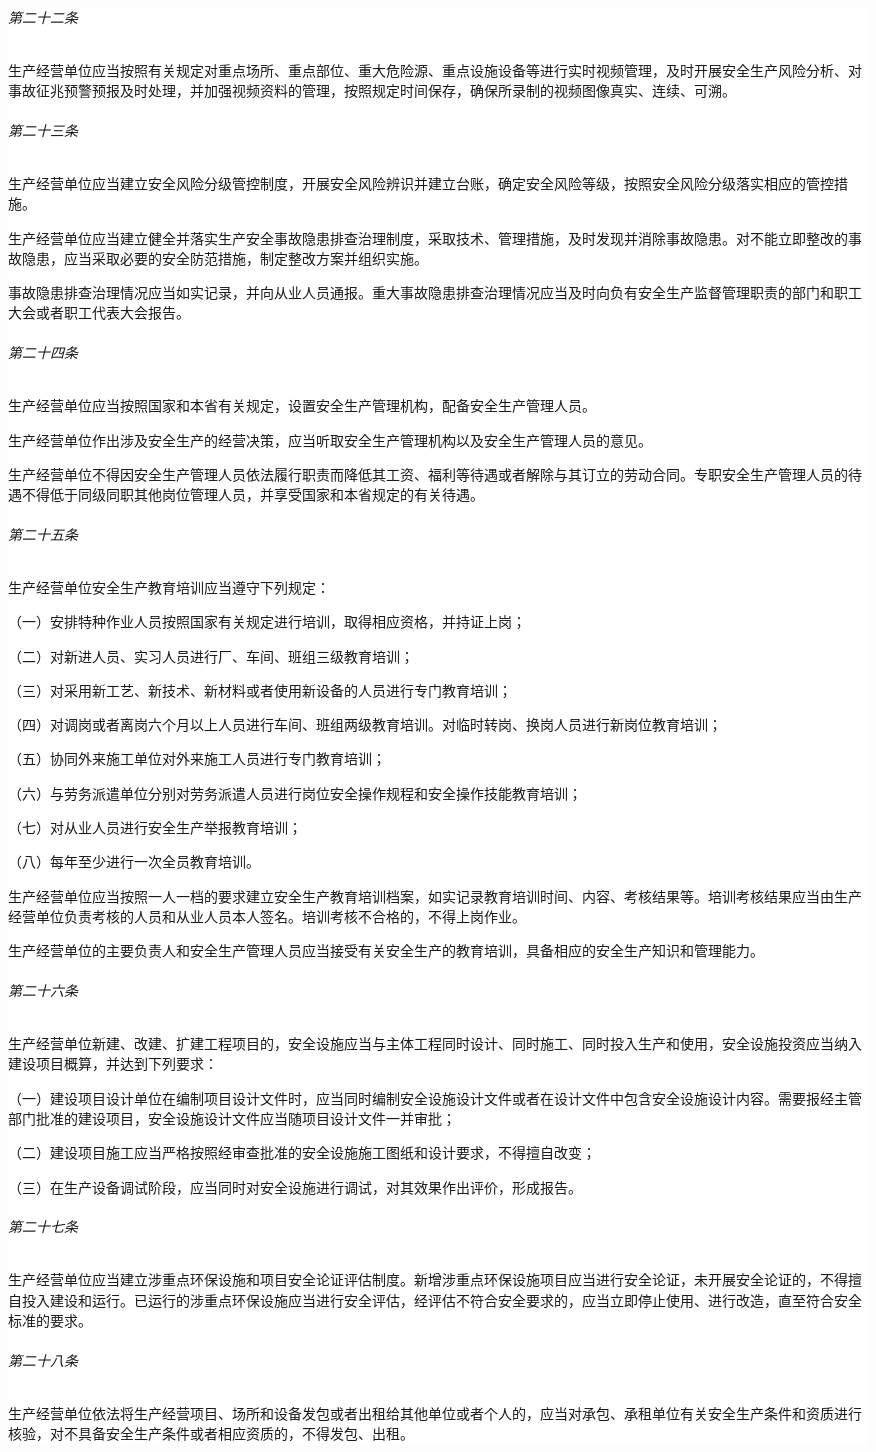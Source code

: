 ###### 第二十二条

生产经营单位应当按照有关规定对重点场所、重点部位、重大危险源、重点设施设备等进行实时视频管理，及时开展安全生产风险分析、对事故征兆预警预报及时处理，并加强视频资料的管理，按照规定时间保存，确保所录制的视频图像真实、连续、可溯。

###### 第二十三条

生产经营单位应当建立安全风险分级管控制度，开展安全风险辨识并建立台账，确定安全风险等级，按照安全风险分级落实相应的管控措施。

生产经营单位应当建立健全并落实生产安全事故隐患排查治理制度，采取技术、管理措施，及时发现并消除事故隐患。对不能立即整改的事故隐患，应当采取必要的安全防范措施，制定整改方案并组织实施。

事故隐患排查治理情况应当如实记录，并向从业人员通报。重大事故隐患排查治理情况应当及时向负有安全生产监督管理职责的部门和职工大会或者职工代表大会报告。

###### 第二十四条

生产经营单位应当按照国家和本省有关规定，设置安全生产管理机构，配备安全生产管理人员。

生产经营单位作出涉及安全生产的经营决策，应当听取安全生产管理机构以及安全生产管理人员的意见。

生产经营单位不得因安全生产管理人员依法履行职责而降低其工资、福利等待遇或者解除与其订立的劳动合同。专职安全生产管理人员的待遇不得低于同级同职其他岗位管理人员，并享受国家和本省规定的有关待遇。

###### 第二十五条

生产经营单位安全生产教育培训应当遵守下列规定：

（一）安排特种作业人员按照国家有关规定进行培训，取得相应资格，并持证上岗；

（二）对新进人员、实习人员进行厂、车间、班组三级教育培训；

（三）对采用新工艺、新技术、新材料或者使用新设备的人员进行专门教育培训；

（四）对调岗或者离岗六个月以上人员进行车间、班组两级教育培训。对临时转岗、换岗人员进行新岗位教育培训；

（五）协同外来施工单位对外来施工人员进行专门教育培训；

（六）与劳务派遣单位分别对劳务派遣人员进行岗位安全操作规程和安全操作技能教育培训；

（七）对从业人员进行安全生产举报教育培训；

（八）每年至少进行一次全员教育培训。

生产经营单位应当按照一人一档的要求建立安全生产教育培训档案，如实记录教育培训时间、内容、考核结果等。培训考核结果应当由生产经营单位负责考核的人员和从业人员本人签名。培训考核不合格的，不得上岗作业。

生产经营单位的主要负责人和安全生产管理人员应当接受有关安全生产的教育培训，具备相应的安全生产知识和管理能力。

###### 第二十六条

生产经营单位新建、改建、扩建工程项目的，安全设施应当与主体工程同时设计、同时施工、同时投入生产和使用，安全设施投资应当纳入建设项目概算，并达到下列要求：

（一）建设项目设计单位在编制项目设计文件时，应当同时编制安全设施设计文件或者在设计文件中包含安全设施设计内容。需要报经主管部门批准的建设项目，安全设施设计文件应当随项目设计文件一并审批；

（二）建设项目施工应当严格按照经审查批准的安全设施施工图纸和设计要求，不得擅自改变；

（三）在生产设备调试阶段，应当同时对安全设施进行调试，对其效果作出评价，形成报告。

###### 第二十七条

生产经营单位应当建立涉重点环保设施和项目安全论证评估制度。新增涉重点环保设施项目应当进行安全论证，未开展安全论证的，不得擅自投入建设和运行。已运行的涉重点环保设施应当进行安全评估，经评估不符合安全要求的，应当立即停止使用、进行改造，直至符合安全标准的要求。

###### 第二十八条

生产经营单位依法将生产经营项目、场所和设备发包或者出租给其他单位或者个人的，应当对承包、承租单位有关安全生产条件和资质进行核验，对不具备安全生产条件或者相应资质的，不得发包、出租。
